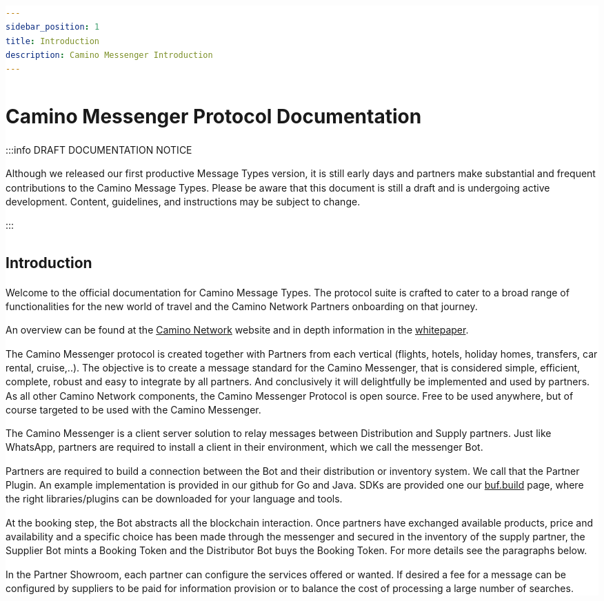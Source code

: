 ```yaml
---
sidebar_position: 1
title: Introduction
description: Camino Messenger Introduction
---
```


# Camino Messenger Protocol Documentation

:::info DRAFT DOCUMENTATION NOTICE

Although we released our first productive Message Types version, it is still early days and partners make substantial and frequent contributions to the Camino Message Types. Please be aware that this document is still a draft and is undergoing active development. Content, guidelines, and instructions may be subject to change.

:::

## Introduction

Welcome to the official documentation for Camino Message Types. The protocol suite is crafted to cater to a broad range of functionalities for the new world of travel and the Camino Network Partners onboarding on that journey.

An overview can be found at the [Camino Network](https://camino.network/) website and in depth information in the [whitepaper](https://camino.network/static/docs/Camino_Network_Whitepaper.pdf#view=fit).

The Camino Messenger protocol is created together with Partners from each vertical (flights, hotels, holiday homes, transfers, car rental, cruise,..). The objective is to create a message standard for the Camino Messenger, that is considered simple, efficient, complete, robust and easy to integrate by all partners. And conclusively it will delightfully be implemented and used by partners. As all other Camino Network components, the Camino Messenger Protocol is open source. Free to be used anywhere, but of course targeted to be used with the Camino Messenger.

The Camino Messenger is a client server solution to relay messages between Distribution and Supply partners. Just like WhatsApp, partners are required to install a client in their environment, which we call the messenger Bot.

Partners are required to build a connection between the Bot and their distribution or inventory system. We call that the Partner Plugin. An example implementation is provided in our github for Go and Java. SDKs are provided one our [buf.build](https://buf.build/chain4travel/camino-messenger-protocol/sdks) page, where the right libraries/plugins can be downloaded for your language and tools.

At the booking step, the Bot abstracts all the blockchain interaction. Once partners have exchanged available products, price and availability and a specific choice has been made through the messenger and secured in the inventory of the supply partner, the Supplier Bot mints a Booking Token and the Distributor Bot buys the Booking Token. For more details see the paragraphs below.

In the Partner Showroom, each partner can configure the services offered or wanted. If desired a fee for a message can be configured by suppliers to be paid for information provision or to balance the cost of processing a large number of searches.
